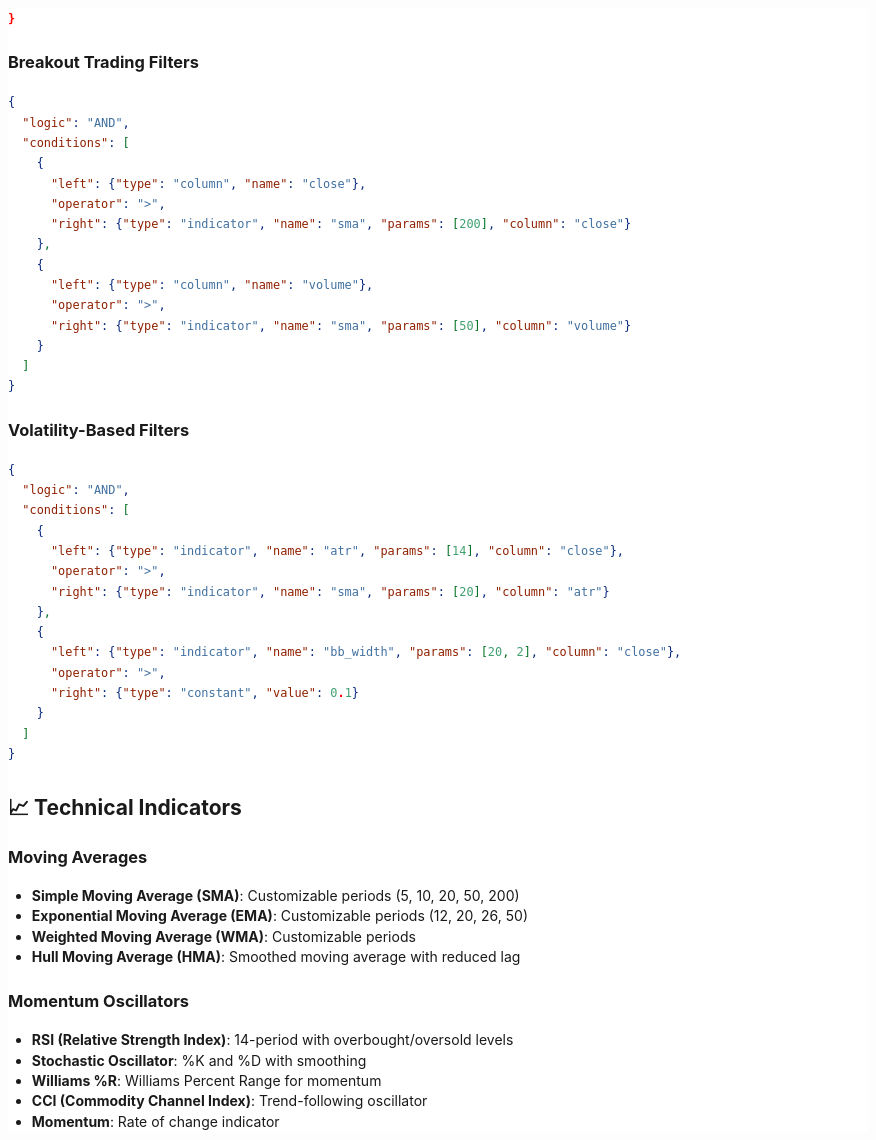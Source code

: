 ```json
}
```

### Breakout Trading Filters
```json
{
  "logic": "AND",
  "conditions": [
    {
      "left": {"type": "column", "name": "close"},
      "operator": ">",
      "right": {"type": "indicator", "name": "sma", "params": [200], "column": "close"}
    },
    {
      "left": {"type": "column", "name": "volume"},
      "operator": ">",
      "right": {"type": "indicator", "name": "sma", "params": [50], "column": "volume"}
    }
  ]
}
```

### Volatility-Based Filters
```json
{
  "logic": "AND",
  "conditions": [
    {
      "left": {"type": "indicator", "name": "atr", "params": [14], "column": "close"},
      "operator": ">",
      "right": {"type": "indicator", "name": "sma", "params": [20], "column": "atr"}
    },
    {
      "left": {"type": "indicator", "name": "bb_width", "params": [20, 2], "column": "close"},
      "operator": ">",
      "right": {"type": "constant", "value": 0.1}
    }
  ]
}
```

## 📈 Technical Indicators

### Moving Averages
- **Simple Moving Average (SMA)**: Customizable periods (5, 10, 20, 50, 200)
- **Exponential Moving Average (EMA)**: Customizable periods (12, 20, 26, 50)
- **Weighted Moving Average (WMA)**: Customizable periods
- **Hull Moving Average (HMA)**: Smoothed moving average with reduced lag

### Momentum Oscillators
- **RSI (Relative Strength Index)**: 14-period with overbought/oversold levels
- **Stochastic Oscillator**: %K and %D with smoothing
- **Williams %R**: Williams Percent Range for momentum
- **CCI (Commodity Channel Index)**: Trend-following oscillator
- **Momentum**: Rate of change indicator
